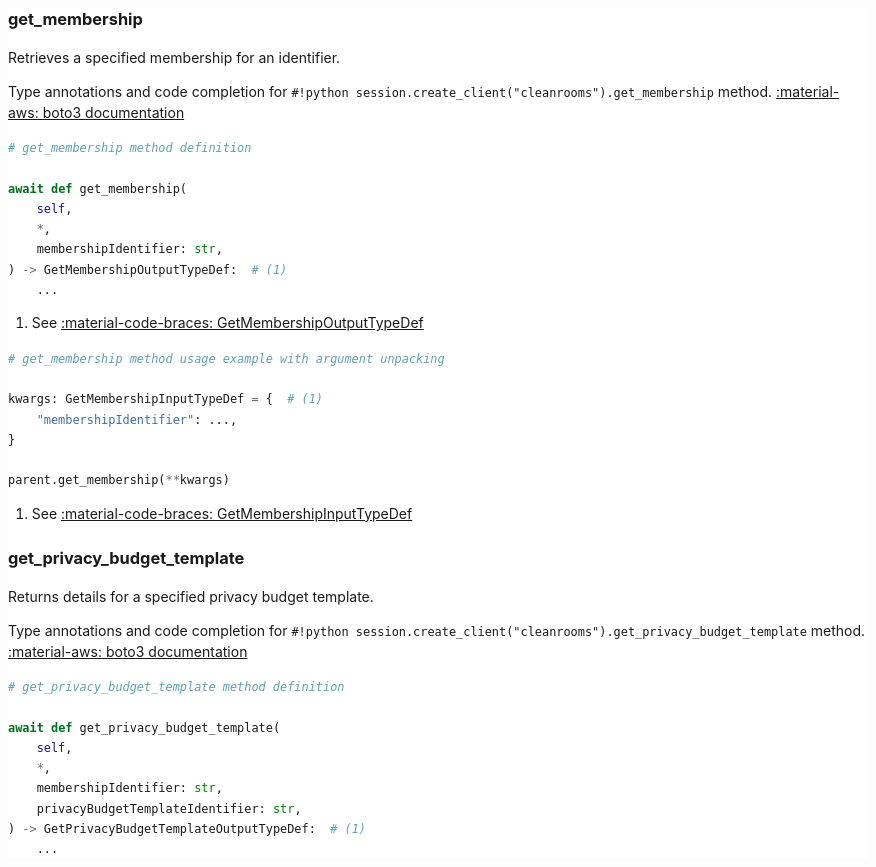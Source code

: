 ### get\_membership

Retrieves a specified membership for an identifier.

Type annotations and code completion for `#!python session.create_client("cleanrooms").get_membership` method.
[:material-aws: boto3 documentation](https://boto3.amazonaws.com/v1/documentation/api/latest/reference/services/cleanrooms/client/get_membership.html)

```python
# get_membership method definition

await def get_membership(
    self,
    *,
    membershipIdentifier: str,
) -> GetMembershipOutputTypeDef:  # (1)
    ...
```

1. See [:material-code-braces: GetMembershipOutputTypeDef](./type_defs.md#getmembershipoutputtypedef) 


```python
# get_membership method usage example with argument unpacking

kwargs: GetMembershipInputTypeDef = {  # (1)
    "membershipIdentifier": ...,
}

parent.get_membership(**kwargs)
```

1. See [:material-code-braces: GetMembershipInputTypeDef](./type_defs.md#getmembershipinputtypedef) 

### get\_privacy\_budget\_template

Returns details for a specified privacy budget template.

Type annotations and code completion for `#!python session.create_client("cleanrooms").get_privacy_budget_template` method.
[:material-aws: boto3 documentation](https://boto3.amazonaws.com/v1/documentation/api/latest/reference/services/cleanrooms/client/get_privacy_budget_template.html)

```python
# get_privacy_budget_template method definition

await def get_privacy_budget_template(
    self,
    *,
    membershipIdentifier: str,
    privacyBudgetTemplateIdentifier: str,
) -> GetPrivacyBudgetTemplateOutputTypeDef:  # (1)
    ...
```
